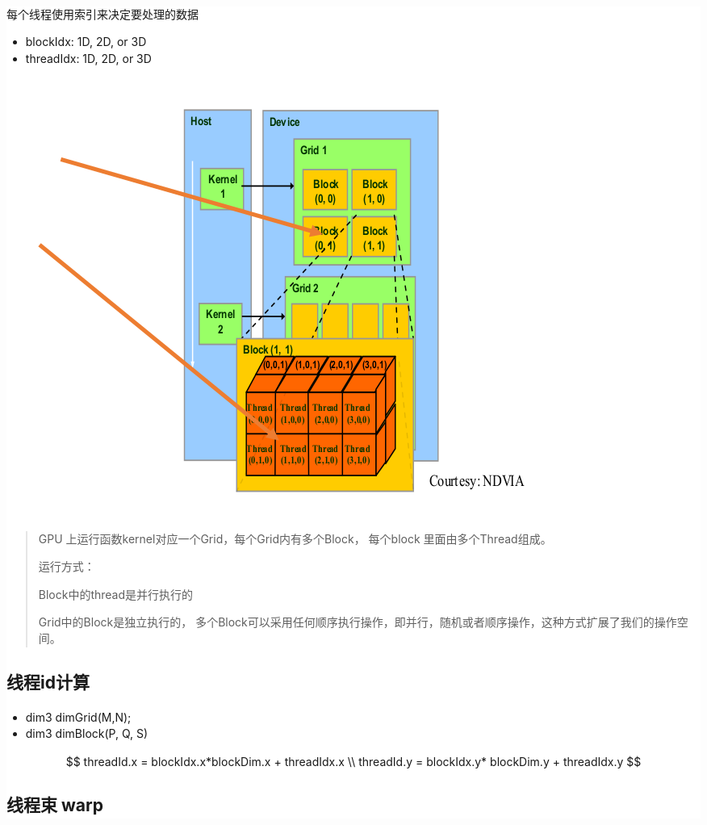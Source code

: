 每个线程使用索引来决定要处理的数据

- blockIdx: 1D, 2D, or 3D
- threadIdx: 1D, 2D, or 3D

![image-20230318103456929](images/image-20230318103456929.png)

> GPU 上运行函数kernel对应一个Grid，每个Grid内有多个Block， 每个block 里面由多个Thread组成。
>
> 运行方式：
>
> Block中的thread是并行执行的
>
> Grid中的Block是独立执行的， 多个Block可以采用任何顺序执行操作，即并行，随机或者顺序操作，这种方式扩展了我们的操作空间。

## 线程id计算

- dim3 dimGrid(M,N);
- dim3 dimBlock(P, Q, S)

$$
threadId.x = blockIdx.x*blockDim.x + threadIdx.x \\
threadId.y = blockIdx.y* blockDim.y + threadIdx.y
$$

## 线程束 warp
